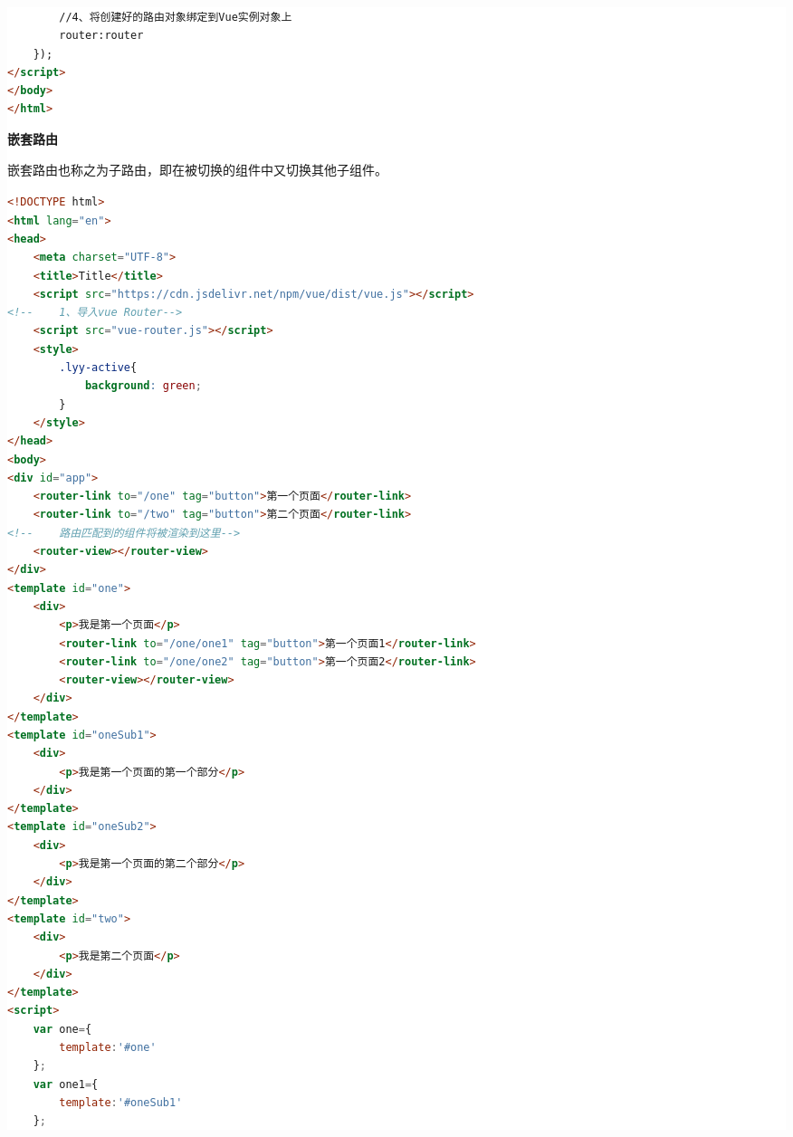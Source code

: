 ```html
        //4、将创建好的路由对象绑定到Vue实例对象上
        router:router
    });
</script>
</body>
</html>
```

**嵌套路由**

嵌套路由也称之为子路由，即在被切换的组件中又切换其他子组件。

```html
<!DOCTYPE html>
<html lang="en">
<head>
    <meta charset="UTF-8">
    <title>Title</title>
    <script src="https://cdn.jsdelivr.net/npm/vue/dist/vue.js"></script>
<!--    1、导入vue Router-->
    <script src="vue-router.js"></script>
    <style>
        .lyy-active{
            background: green;
        }
    </style>
</head>
<body>
<div id="app">
    <router-link to="/one" tag="button">第一个页面</router-link>
    <router-link to="/two" tag="button">第二个页面</router-link>
<!--    路由匹配到的组件将被渲染到这里-->
    <router-view></router-view>
</div>
<template id="one">
    <div>
        <p>我是第一个页面</p>
        <router-link to="/one/one1" tag="button">第一个页面1</router-link>
        <router-link to="/one/one2" tag="button">第一个页面2</router-link>
        <router-view></router-view>
    </div>
</template>
<template id="oneSub1">
    <div>
        <p>我是第一个页面的第一个部分</p>
    </div>
</template>
<template id="oneSub2">
    <div>
        <p>我是第一个页面的第二个部分</p>
    </div>
</template>
<template id="two">
    <div>
        <p>我是第二个页面</p>
    </div>
</template>
<script>
    var one={
        template:'#one'
    };
    var one1={
        template:'#oneSub1'
    };
```